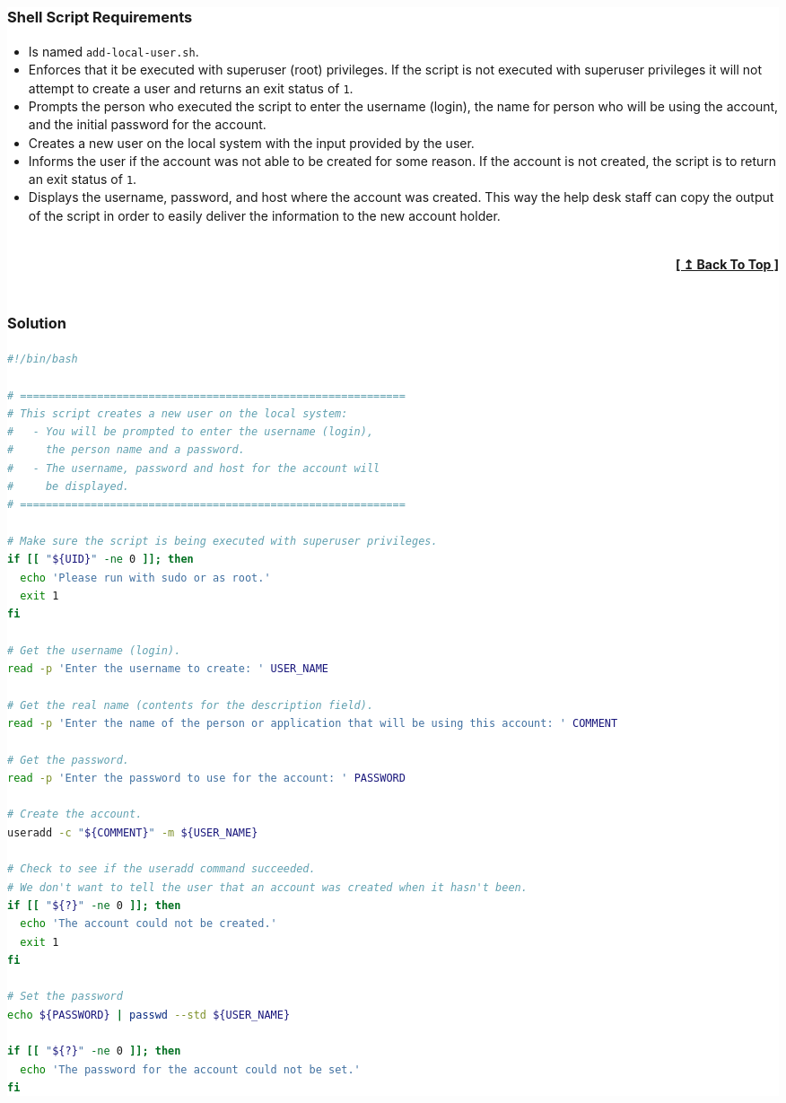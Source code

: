 ### Shell Script Requirements

- Is named `add-local-user.sh`.
- Enforces that it be executed with superuser (root) privileges. If the script is not executed with superuser privileges it will not attempt to create a user and returns an exit status of `1`.
- Prompts the person who executed the script to enter the username (login), the name for person who will be using the account, and the initial password for the account.
- Creates a new user on the local system with the input provided by the user.
- Informs the user if the account was not able to be created for some reason. If the account is not created, the script is to return an exit status of `1`.
- Displays the username, password, and host where the account was created. This way the help desk staff can copy the output of the script in order to easily deliver the information to the new account holder.

<br/>
<div align="right">
  <b><a href="#section-03-user-and-account-creation">[ ↥ Back To Top ]</a></b>
</div>
<br/>

### Solution

```bash
#!/bin/bash

# ============================================================
# This script creates a new user on the local system:
#   - You will be prompted to enter the username (login),
#     the person name and a password.
#   - The username, password and host for the account will
#     be displayed.
# ============================================================

# Make sure the script is being executed with superuser privileges.
if [[ "${UID}" -ne 0 ]]; then
  echo 'Please run with sudo or as root.'
  exit 1
fi

# Get the username (login).
read -p 'Enter the username to create: ' USER_NAME

# Get the real name (contents for the description field).
read -p 'Enter the name of the person or application that will be using this account: ' COMMENT

# Get the password.
read -p 'Enter the password to use for the account: ' PASSWORD

# Create the account.
useradd -c "${COMMENT}" -m ${USER_NAME}

# Check to see if the useradd command succeeded.
# We don't want to tell the user that an account was created when it hasn't been.
if [[ "${?}" -ne 0 ]]; then
  echo 'The account could not be created.'
  exit 1
fi

# Set the password
echo ${PASSWORD} | passwd --std ${USER_NAME}

if [[ "${?}" -ne 0 ]]; then
  echo 'The password for the account could not be set.'
fi
```